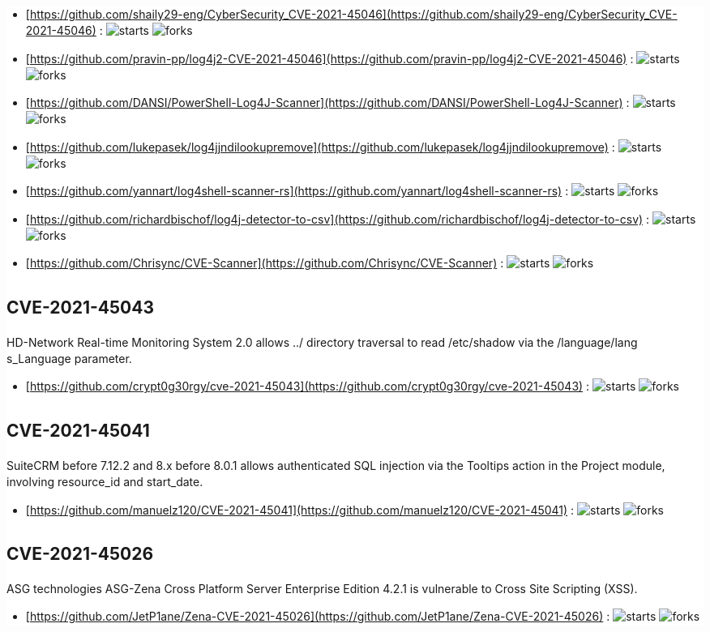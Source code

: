 - [https://github.com/shaily29-eng/CyberSecurity_CVE-2021-45046](https://github.com/shaily29-eng/CyberSecurity_CVE-2021-45046) :  ![starts](https://img.shields.io/github/stars/shaily29-eng/CyberSecurity_CVE-2021-45046.svg) ![forks](https://img.shields.io/github/forks/shaily29-eng/CyberSecurity_CVE-2021-45046.svg)

- [https://github.com/pravin-pp/log4j2-CVE-2021-45046](https://github.com/pravin-pp/log4j2-CVE-2021-45046) :  ![starts](https://img.shields.io/github/stars/pravin-pp/log4j2-CVE-2021-45046.svg) ![forks](https://img.shields.io/github/forks/pravin-pp/log4j2-CVE-2021-45046.svg)

- [https://github.com/DANSI/PowerShell-Log4J-Scanner](https://github.com/DANSI/PowerShell-Log4J-Scanner) :  ![starts](https://img.shields.io/github/stars/DANSI/PowerShell-Log4J-Scanner.svg) ![forks](https://img.shields.io/github/forks/DANSI/PowerShell-Log4J-Scanner.svg)

- [https://github.com/lukepasek/log4jjndilookupremove](https://github.com/lukepasek/log4jjndilookupremove) :  ![starts](https://img.shields.io/github/stars/lukepasek/log4jjndilookupremove.svg) ![forks](https://img.shields.io/github/forks/lukepasek/log4jjndilookupremove.svg)

- [https://github.com/yannart/log4shell-scanner-rs](https://github.com/yannart/log4shell-scanner-rs) :  ![starts](https://img.shields.io/github/stars/yannart/log4shell-scanner-rs.svg) ![forks](https://img.shields.io/github/forks/yannart/log4shell-scanner-rs.svg)

- [https://github.com/richardbischof/log4j-detector-to-csv](https://github.com/richardbischof/log4j-detector-to-csv) :  ![starts](https://img.shields.io/github/stars/richardbischof/log4j-detector-to-csv.svg) ![forks](https://img.shields.io/github/forks/richardbischof/log4j-detector-to-csv.svg)

- [https://github.com/Chrisync/CVE-Scanner](https://github.com/Chrisync/CVE-Scanner) :  ![starts](https://img.shields.io/github/stars/Chrisync/CVE-Scanner.svg) ![forks](https://img.shields.io/github/forks/Chrisync/CVE-Scanner.svg)

## CVE-2021-45043
 HD-Network Real-time Monitoring System 2.0 allows ../ directory traversal to read /etc/shadow via the /language/lang s_Language parameter.



- [https://github.com/crypt0g30rgy/cve-2021-45043](https://github.com/crypt0g30rgy/cve-2021-45043) :  ![starts](https://img.shields.io/github/stars/crypt0g30rgy/cve-2021-45043.svg) ![forks](https://img.shields.io/github/forks/crypt0g30rgy/cve-2021-45043.svg)

## CVE-2021-45041
 SuiteCRM before 7.12.2 and 8.x before 8.0.1 allows authenticated SQL injection via the Tooltips action in the Project module, involving resource_id and start_date.



- [https://github.com/manuelz120/CVE-2021-45041](https://github.com/manuelz120/CVE-2021-45041) :  ![starts](https://img.shields.io/github/stars/manuelz120/CVE-2021-45041.svg) ![forks](https://img.shields.io/github/forks/manuelz120/CVE-2021-45041.svg)

## CVE-2021-45026
 ASG technologies ASG-Zena Cross Platform Server Enterprise Edition 4.2.1 is vulnerable to Cross Site Scripting (XSS).



- [https://github.com/JetP1ane/Zena-CVE-2021-45026](https://github.com/JetP1ane/Zena-CVE-2021-45026) :  ![starts](https://img.shields.io/github/stars/JetP1ane/Zena-CVE-2021-45026.svg) ![forks](https://img.shields.io/github/forks/JetP1ane/Zena-CVE-2021-45026.svg)
